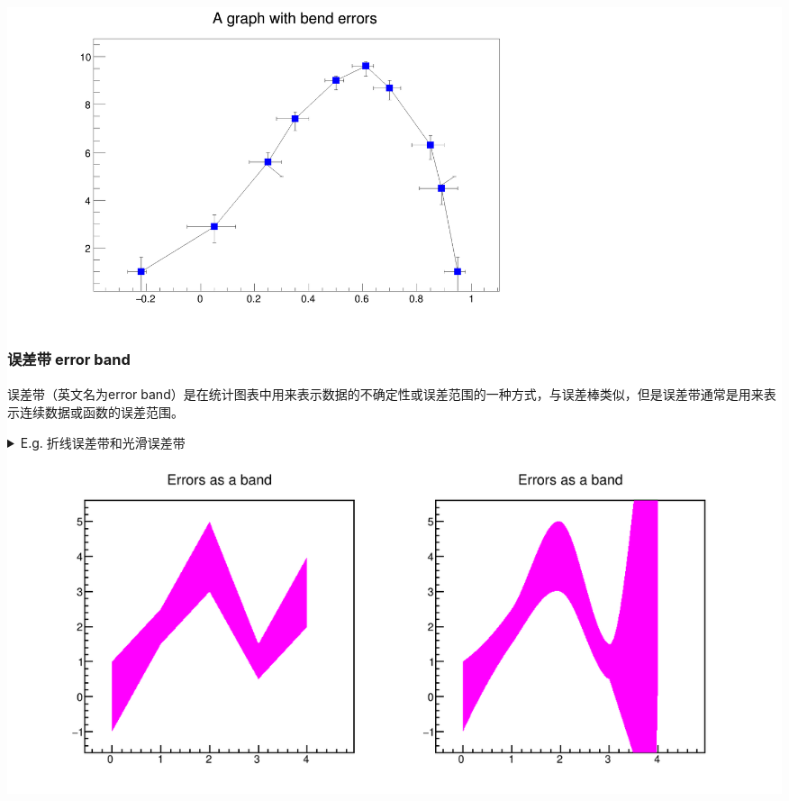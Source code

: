 <figure><img src="../.gitbook/assets/pict1_TGraphPainter_010.png" alt="" width="563"><figcaption></figcaption></figure>

### 误差带 error band

误差带（英文名为error band）是在统计图表中用来表示数据的不确定性或误差范围的一种方式，与误差棒类似，但是误差带通常是用来表示连续数据或函数的误差范围。

<details><summary>E.g. 折线误差带和光滑误差带</summary></details>

<figure><img src="../.gitbook/assets/errorBand.svg" alt=""><figcaption></figcaption></figure>
